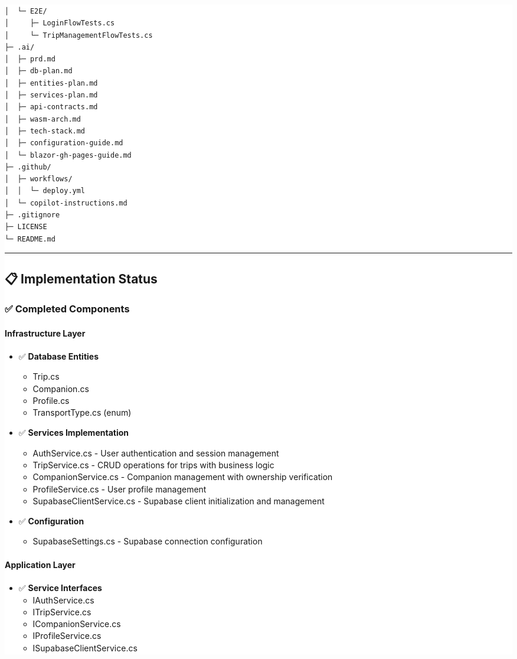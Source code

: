 ```
│  └─ E2E/
│     ├─ LoginFlowTests.cs
│     └─ TripManagementFlowTests.cs
├─ .ai/
│  ├─ prd.md
│  ├─ db-plan.md
│  ├─ entities-plan.md
│  ├─ services-plan.md
│  ├─ api-contracts.md
│  ├─ wasm-arch.md
│  ├─ tech-stack.md
│  ├─ configuration-guide.md
│  └─ blazor-gh-pages-guide.md
├─ .github/
│  ├─ workflows/
│  │  └─ deploy.yml
│  └─ copilot-instructions.md
├─ .gitignore
├─ LICENSE
└─ README.md
```

---

## 📋 Implementation Status

### ✅ Completed Components

#### Infrastructure Layer
- ✅ **Database Entities**
  - Trip.cs
  - Companion.cs
  - Profile.cs
  - TransportType.cs (enum)

- ✅ **Services Implementation**
  - AuthService.cs - User authentication and session management
  - TripService.cs - CRUD operations for trips with business logic
  - CompanionService.cs - Companion management with ownership verification
  - ProfileService.cs - User profile management
  - SupabaseClientService.cs - Supabase client initialization and management

- ✅ **Configuration**
  - SupabaseSettings.cs - Supabase connection configuration

#### Application Layer
- ✅ **Service Interfaces**
  - IAuthService.cs
  - ITripService.cs
  - ICompanionService.cs
  - IProfileService.cs
  - ISupabaseClientService.cs

